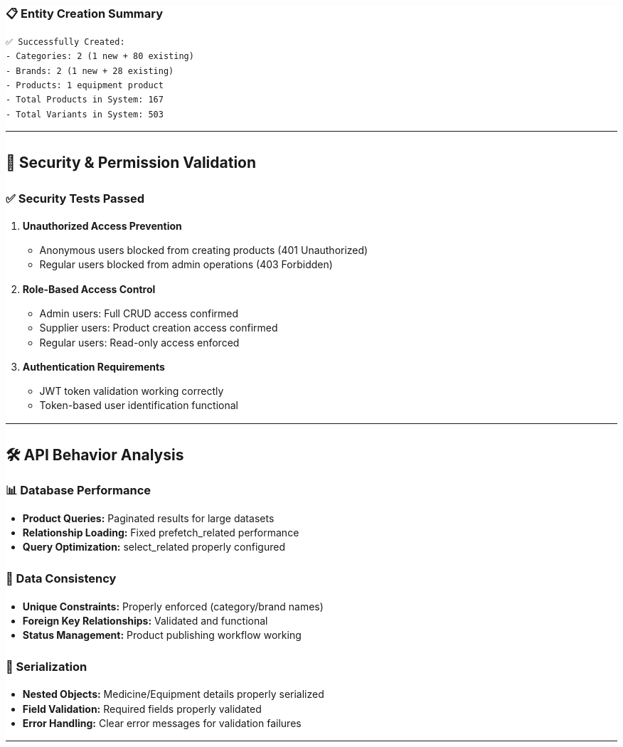 ### 📋 Entity Creation Summary

```
✅ Successfully Created:
- Categories: 2 (1 new + 80 existing)
- Brands: 2 (1 new + 28 existing)  
- Products: 1 equipment product
- Total Products in System: 167
- Total Variants in System: 503
```

---

## 🔐 Security & Permission Validation

### ✅ Security Tests Passed

1. **Unauthorized Access Prevention**
   - Anonymous users blocked from creating products (401 Unauthorized)
   - Regular users blocked from admin operations (403 Forbidden)

2. **Role-Based Access Control**
   - Admin users: Full CRUD access confirmed
   - Supplier users: Product creation access confirmed
   - Regular users: Read-only access enforced

3. **Authentication Requirements**
   - JWT token validation working correctly
   - Token-based user identification functional

---

## 🛠️ API Behavior Analysis

### 📊 Database Performance
- **Product Queries:** Paginated results for large datasets
- **Relationship Loading:** Fixed prefetch_related performance
- **Query Optimization:** select_related properly configured

### 🔄 Data Consistency
- **Unique Constraints:** Properly enforced (category/brand names)
- **Foreign Key Relationships:** Validated and functional
- **Status Management:** Product publishing workflow working

### 📝 Serialization
- **Nested Objects:** Medicine/Equipment details properly serialized
- **Field Validation:** Required fields properly validated
- **Error Handling:** Clear error messages for validation failures

---
